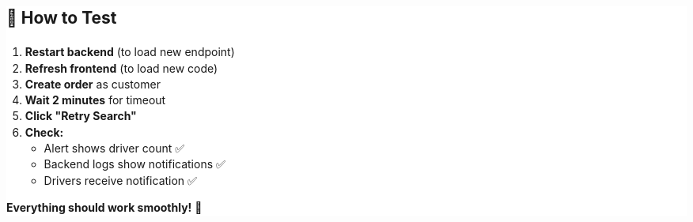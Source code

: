 ## 🚀 How to Test

1. **Restart backend** (to load new endpoint)
2. **Refresh frontend** (to load new code)
3. **Create order** as customer
4. **Wait 2 minutes** for timeout
5. **Click "Retry Search"**
6. **Check:**
   - Alert shows driver count ✅
   - Backend logs show notifications ✅
   - Drivers receive notification ✅

**Everything should work smoothly!** 🎉
